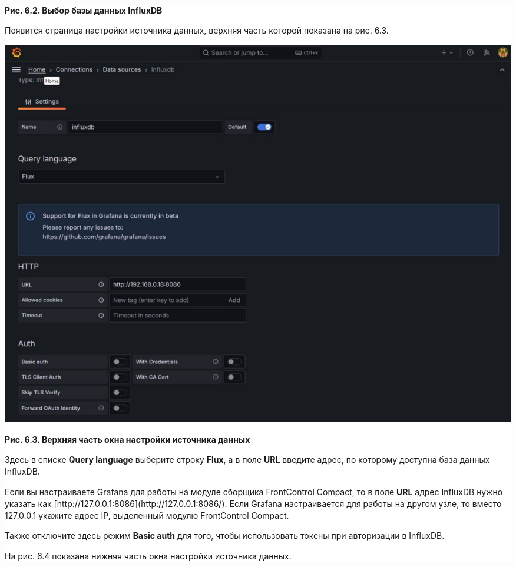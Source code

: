 **Рис. 6.2. Выбор базы данных InfluxDB**

Появится страница настройки источника данных, верхняя часть которой
показана на рис. 6.3.

![grafana-napi-guide](./img/media/image67.jpeg)

**Рис. 6.3. Верхняя часть окна настройки источника данных**

Здесь в списке **Query language** выберите строку **Flux**, а в поле
**URL** введите адрес, по которому доступна база данных InfluxDB.

Если вы настраиваете Grafana для работы на модуле сборщика FrontControl
Compact, то в поле **URL** адрес InfluxDB нужно указать как
[http://127.0.0.1:8086](http://127.0.0.1:8086/). Если Grafana
настраивается для работы на другом узле, то вместо 127.0.0.1 укажите
адрес IP, выделенный модулю FrontControl Compact.

Также отключите здесь режим **Basic auth** для того, чтобы использовать
токены при авторизации в InfluxDB.

На рис. 6.4 показана нижняя часть окна настройки источника данных.
